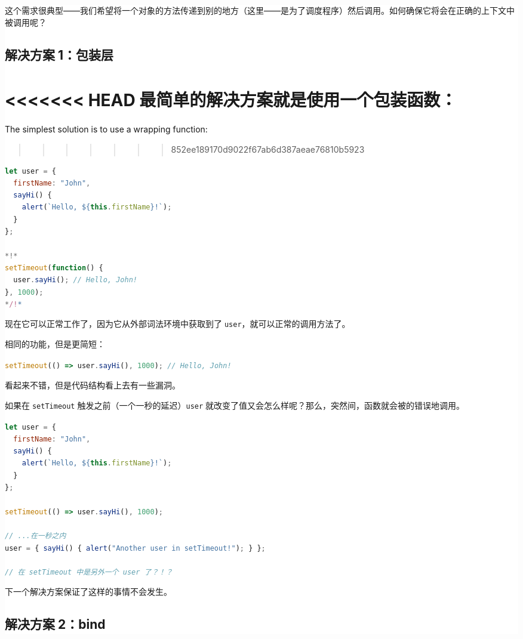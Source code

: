 这个需求很典型——我们希望将一个对象的方法传递到别的地方（这里——是为了调度程序）然后调用。如何确保它将会在正确的上下文中被调用呢？

## 解决方案 1：包装层

<<<<<<< HEAD
最简单的解决方案就是使用一个包装函数：
=======
The simplest solution is to use a wrapping function:
>>>>>>> 852ee189170d9022f67ab6d387aeae76810b5923

```js run
let user = {
  firstName: "John",
  sayHi() {
    alert(`Hello, ${this.firstName}!`);
  }
};

*!*
setTimeout(function() {
  user.sayHi(); // Hello, John!
}, 1000);
*/!*
```

现在它可以正常工作了，因为它从外部词法环境中获取到了 `user`，就可以正常的调用方法了。

相同的功能，但是更简短：

```js
setTimeout(() => user.sayHi(), 1000); // Hello, John!
```

看起来不错，但是代码结构看上去有一些漏洞。

如果在 `setTimeout` 触发之前（一个一秒的延迟）`user` 就改变了值又会怎么样呢？那么，突然间，函数就会被的错误地调用。


```js run
let user = {
  firstName: "John",
  sayHi() {
    alert(`Hello, ${this.firstName}!`);
  }
};

setTimeout(() => user.sayHi(), 1000);

// ...在一秒之内
user = { sayHi() { alert("Another user in setTimeout!"); } };

// 在 setTimeout 中是另外一个 user 了？！？
```

下一个解决方案保证了这样的事情不会发生。

## 解决方案 2：bind
